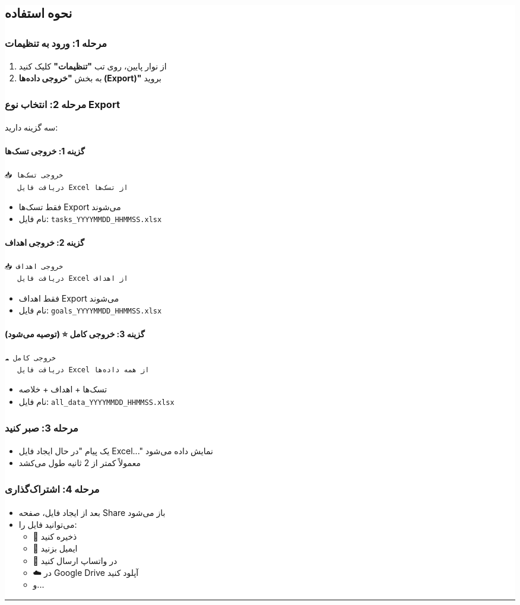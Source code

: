 
## نحوه استفاده

### مرحله 1: ورود به تنظیمات

1. از نوار پایین، روی تب **"تنظیمات"** کلیک کنید
2. به بخش **"خروجی داده‌ها (Export)"** بروید

### مرحله 2: انتخاب نوع Export

سه گزینه دارید:

#### گزینه 1: خروجی تسک‌ها

```
📥 خروجی تسک‌ها
   دریافت فایل Excel از تسک‌ها
```

- فقط تسک‌ها Export می‌شوند
- نام فایل: `tasks_YYYYMMDD_HHMMSS.xlsx`

#### گزینه 2: خروجی اهداف

```
📥 خروجی اهداف
   دریافت فایل Excel از اهداف
```

- فقط اهداف Export می‌شوند
- نام فایل: `goals_YYYYMMDD_HHMMSS.xlsx`

#### گزینه 3: خروجی کامل ⭐ (توصیه می‌شود)

```
☁️ خروجی کامل
   دریافت فایل Excel از همه داده‌ها
```

- تسک‌ها + اهداف + خلاصه
- نام فایل: `all_data_YYYYMMDD_HHMMSS.xlsx`

### مرحله 3: صبر کنید

- یک پیام "در حال ایجاد فایل Excel..." نمایش داده می‌شود
- معمولاً کمتر از 2 ثانیه طول می‌کشد

### مرحله 4: اشتراک‌گذاری

- بعد از ایجاد فایل، صفحه Share باز می‌شود
- می‌توانید فایل را:
  - 💾 ذخیره کنید
  - 📧 ایمیل بزنید
  - 💬 در واتساپ ارسال کنید
  - ☁️ در Google Drive آپلود کنید
  - و...

---